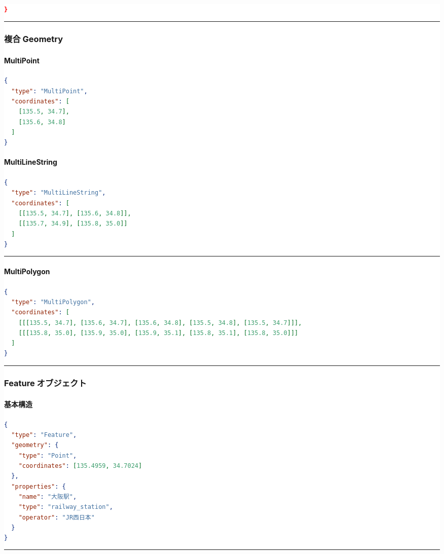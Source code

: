 ```json
}
```

---

### 複合 Geometry

#### MultiPoint
```json
{
  "type": "MultiPoint",
  "coordinates": [
    [135.5, 34.7],
    [135.6, 34.8]
  ]
}
```

#### MultiLineString
```json
{
  "type": "MultiLineString",
  "coordinates": [
    [[135.5, 34.7], [135.6, 34.8]],
    [[135.7, 34.9], [135.8, 35.0]]
  ]
}
```

---

#### MultiPolygon
```json
{
  "type": "MultiPolygon",
  "coordinates": [
    [[[135.5, 34.7], [135.6, 34.7], [135.6, 34.8], [135.5, 34.8], [135.5, 34.7]]],
    [[[135.8, 35.0], [135.9, 35.0], [135.9, 35.1], [135.8, 35.1], [135.8, 35.0]]]
  ]
}
```

---

### Feature オブジェクト

#### 基本構造
```json
{
  "type": "Feature",
  "geometry": {
    "type": "Point",
    "coordinates": [135.4959, 34.7024]
  },
  "properties": {
    "name": "大阪駅",
    "type": "railway_station",
    "operator": "JR西日本"
  }
}
```

---